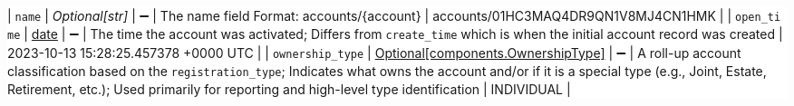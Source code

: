 | `name`                                                                                                                                                                                                                                                                                                                                                                                                    | *Optional[str]*                                                                                                                                                                                                                                                                                                                                                                                           | :heavy_minus_sign:                                                                                                                                                                                                                                                                                                                                                                                        | The name field Format: accounts/{account}                                                                                                                                                                                                                                                                                                                                                                 | accounts/01HC3MAQ4DR9QN1V8MJ4CN1HMK                                                                                                                                                                                                                                                                                                                                                                       |
| `open_time`                                                                                                                                                                                                                                                                                                                                                                                               | [date](https://docs.python.org/3/library/datetime.html#date-objects)                                                                                                                                                                                                                                                                                                                                      | :heavy_minus_sign:                                                                                                                                                                                                                                                                                                                                                                                        | The time the account was activated; Differs from `create_time` which is when the initial account record was created                                                                                                                                                                                                                                                                                       | 2023-10-13 15:28:25.457378 +0000 UTC                                                                                                                                                                                                                                                                                                                                                                      |
| `ownership_type`                                                                                                                                                                                                                                                                                                                                                                                          | [Optional[components.OwnershipType]](../../models/components/ownershiptype.md)                                                                                                                                                                                                                                                                                                                            | :heavy_minus_sign:                                                                                                                                                                                                                                                                                                                                                                                        | A roll-up account classification based on the `registration_type`; Indicates what owns the account and/or if it is a special type (e.g., Joint, Estate, Retirement, etc.); Used primarily for reporting and high-level type identification                                                                                                                                                                | INDIVIDUAL                                                                                                                                                                                                                                                                                                                                                                                                |